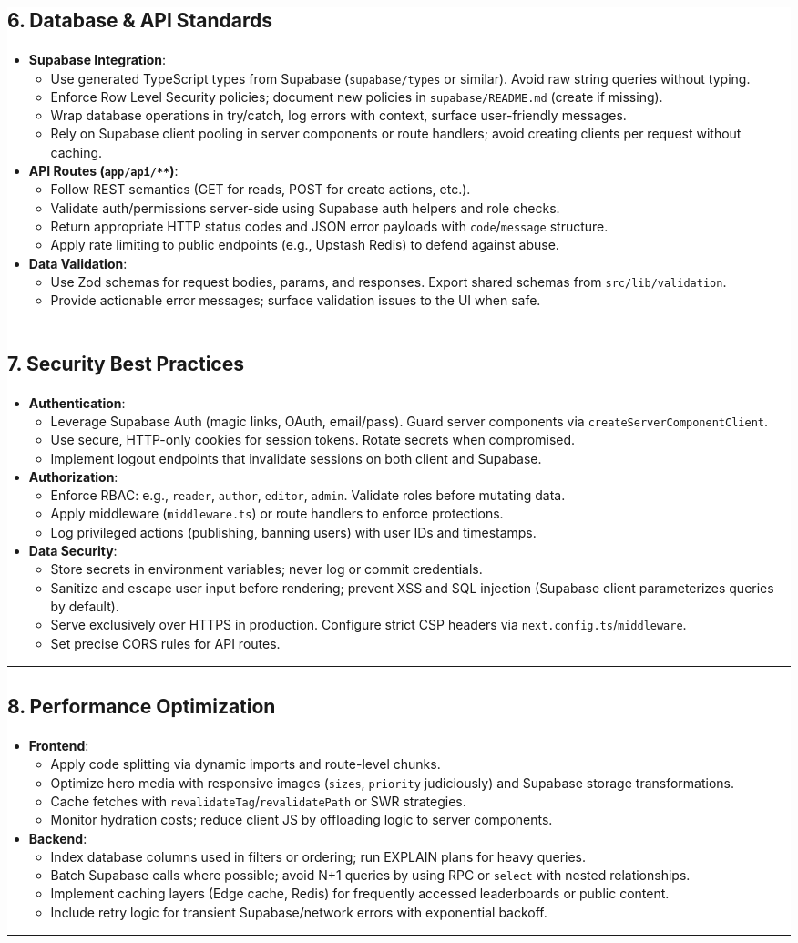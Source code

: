 
## 6. Database & API Standards
- **Supabase Integration**:
  - Use generated TypeScript types from Supabase (`supabase/types` or similar). Avoid raw string queries without typing.
  - Enforce Row Level Security policies; document new policies in `supabase/README.md` (create if missing).
  - Wrap database operations in try/catch, log errors with context, surface user-friendly messages.
  - Rely on Supabase client pooling in server components or route handlers; avoid creating clients per request without caching.
- **API Routes (`app/api/**`)**:
  - Follow REST semantics (GET for reads, POST for create actions, etc.).
  - Validate auth/permissions server-side using Supabase auth helpers and role checks.
  - Return appropriate HTTP status codes and JSON error payloads with `code`/`message` structure.
  - Apply rate limiting to public endpoints (e.g., Upstash Redis) to defend against abuse.
- **Data Validation**:
  - Use Zod schemas for request bodies, params, and responses. Export shared schemas from `src/lib/validation`.
  - Provide actionable error messages; surface validation issues to the UI when safe.

---

## 7. Security Best Practices
- **Authentication**:
  - Leverage Supabase Auth (magic links, OAuth, email/pass). Guard server components via `createServerComponentClient`.
  - Use secure, HTTP-only cookies for session tokens. Rotate secrets when compromised.
  - Implement logout endpoints that invalidate sessions on both client and Supabase.
- **Authorization**:
  - Enforce RBAC: e.g., `reader`, `author`, `editor`, `admin`. Validate roles before mutating data.
  - Apply middleware (`middleware.ts`) or route handlers to enforce protections.
  - Log privileged actions (publishing, banning users) with user IDs and timestamps.
- **Data Security**:
  - Store secrets in environment variables; never log or commit credentials.
  - Sanitize and escape user input before rendering; prevent XSS and SQL injection (Supabase client parameterizes queries by default).
  - Serve exclusively over HTTPS in production. Configure strict CSP headers via `next.config.ts`/`middleware`.
  - Set precise CORS rules for API routes.

---

## 8. Performance Optimization
- **Frontend**:
  - Apply code splitting via dynamic imports and route-level chunks.
  - Optimize hero media with responsive images (`sizes`, `priority` judiciously) and Supabase storage transformations.
  - Cache fetches with `revalidateTag`/`revalidatePath` or SWR strategies.
  - Monitor hydration costs; reduce client JS by offloading logic to server components.
- **Backend**:
  - Index database columns used in filters or ordering; run EXPLAIN plans for heavy queries.
  - Batch Supabase calls where possible; avoid N+1 queries by using RPC or `select` with nested relationships.
  - Implement caching layers (Edge cache, Redis) for frequently accessed leaderboards or public content.
  - Include retry logic for transient Supabase/network errors with exponential backoff.

---